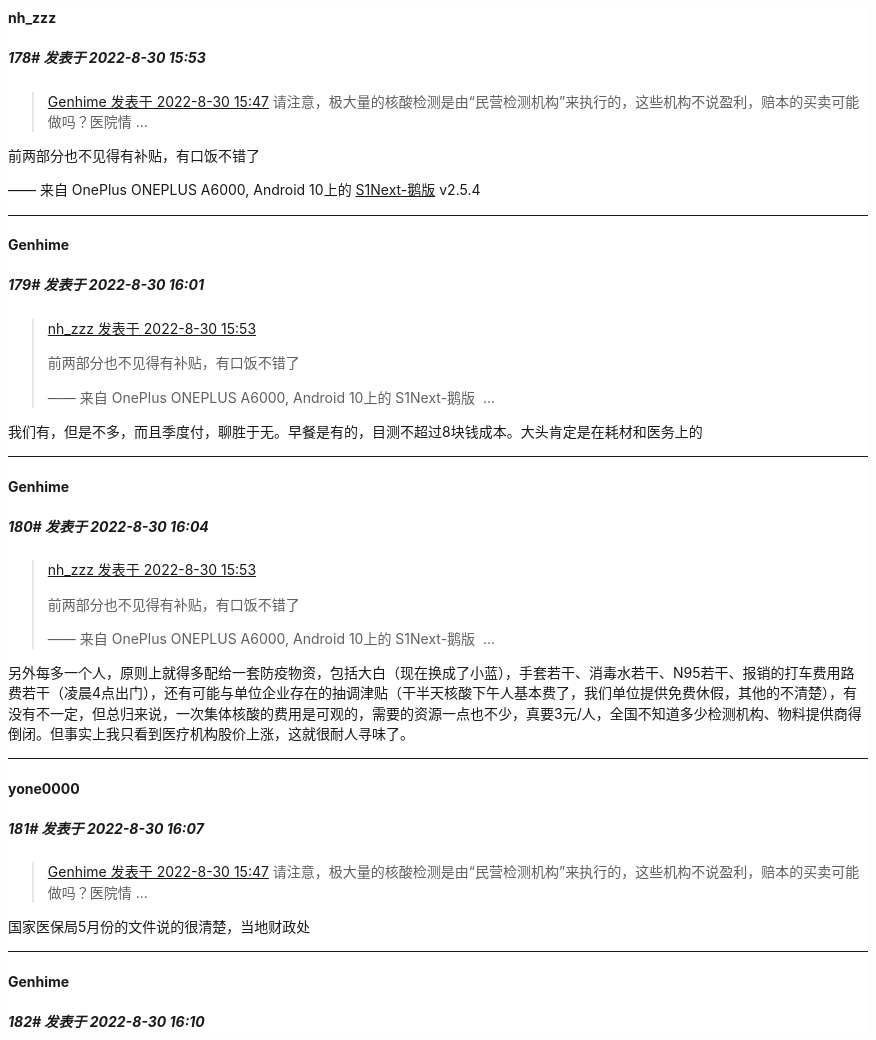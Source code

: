 ####  nh_zzz  
##### 178#       发表于 2022-8-30 15:53

<blockquote><a href="httphttps://bbs.saraba1st.com/2b/forum.php?mod=redirect&amp;goto=findpost&amp;pid=57274647&amp;ptid=2089846" target="_blank">Genhime 发表于 2022-8-30 15:47</a>
请注意，极大量的核酸检测是由“民营检测机构”来执行的，这些机构不说盈利，赔本的买卖可能做吗？医院情 ...</blockquote>
前两部分也不见得有补贴，有口饭不错了

—— 来自 OnePlus ONEPLUS A6000, Android 10上的 [S1Next-鹅版](https://github.com/ykrank/S1-Next/releases) v2.5.4

*****

####  Genhime  
##### 179#       发表于 2022-8-30 16:01

<blockquote><a href="httphttps://bbs.saraba1st.com/2b/forum.php?mod=redirect&amp;goto=findpost&amp;pid=57274732&amp;ptid=2089846" target="_blank">nh_zzz 发表于 2022-8-30 15:53</a>

前两部分也不见得有补贴，有口饭不错了

—— 来自 OnePlus ONEPLUS A6000, Android 10上的 S1Next-鹅版  ...</blockquote>
我们有，但是不多，而且季度付，聊胜于无。早餐是有的，目测不超过8块钱成本。大头肯定是在耗材和医务上的



*****

####  Genhime  
##### 180#       发表于 2022-8-30 16:04

<blockquote><a href="httphttps://bbs.saraba1st.com/2b/forum.php?mod=redirect&amp;goto=findpost&amp;pid=57274732&amp;ptid=2089846" target="_blank">nh_zzz 发表于 2022-8-30 15:53</a>

前两部分也不见得有补贴，有口饭不错了

—— 来自 OnePlus ONEPLUS A6000, Android 10上的 S1Next-鹅版  ...</blockquote>
另外每多一个人，原则上就得多配给一套防疫物资，包括大白（现在换成了小蓝），手套若干、消毒水若干、N95若干、报销的打车费用路费若干（凌晨4点出门），还有可能与单位企业存在的抽调津贴（干半天核酸下午人基本费了，我们单位提供免费休假，其他的不清楚），有没有不一定，但总归来说，一次集体核酸的费用是可观的，需要的资源一点也不少，真要3元/人，全国不知道多少检测机构、物料提供商得倒闭。但事实上我只看到医疗机构股价上涨，这就很耐人寻味了。



*****

####  yone0000  
##### 181#       发表于 2022-8-30 16:07

<blockquote><a href="httphttps://bbs.saraba1st.com/2b/forum.php?mod=redirect&amp;goto=findpost&amp;pid=57274647&amp;ptid=2089846" target="_blank">Genhime 发表于 2022-8-30 15:47</a>
 请注意，极大量的核酸检测是由“民营检测机构”来执行的，这些机构不说盈利，赔本的买卖可能做吗？医院情 ...</blockquote>
国家医保局5月份的文件说的很清楚，当地财政处

*****

####  Genhime  
##### 182#       发表于 2022-8-30 16:10

